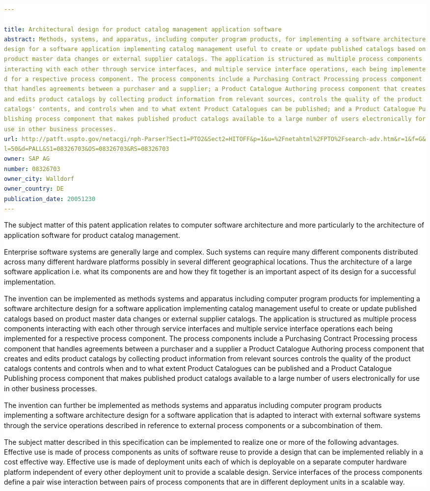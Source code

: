 ```yaml
---

title: Architectural design for product catalog management application software
abstract: Methods, systems, and apparatus, including computer program products, for implementing a software architecture design for a software application implementing catalog management useful to create or update published catalogs based on product master data changes or external supplier catalogs. The application is structured as multiple process components interacting with each other through service interfaces, and multiple service interface operations, each being implemented for a respective process component. The process components include a Purchasing Contract Processing process component that handles agreements between a purchaser and a supplier; a Product Catalogue Authoring process component that creates and edits product catalogs by collecting product information from relevant sources, controls the quality of the product catalogs' contents, and controls when and to what extent Product Catalogues can be published; and a Product Catalogue Publishing process component that makes published product catalogs available to a large number of users electronically for use in other business processes.
url: http://patft.uspto.gov/netacgi/nph-Parser?Sect1=PTO2&Sect2=HITOFF&p=1&u=%2Fnetahtml%2FPTO%2Fsearch-adv.htm&r=1&f=G&l=50&d=PALL&S1=08326703&OS=08326703&RS=08326703
owner: SAP AG
number: 08326703
owner_city: Walldorf
owner_country: DE
publication_date: 20051230
---
```

The subject matter of this patent application relates to computer software architecture and more particularly to the architecture of application software for product catalog management.

Enterprise software systems are generally large and complex. Such systems can require many different components distributed across many different hardware platforms possibly in several different geographical locations. Thus the architecture of a large software application i.e. what its components are and how they fit together is an important aspect of its design for a successful implementation.

The invention can be implemented as methods systems and apparatus including computer program products for implementing a software architecture design for a software application implementing catalog management useful to create or update published catalogs based on product master data changes or external supplier catalogs. The application is structured as multiple process components interacting with each other through service interfaces and multiple service interface operations each being implemented for a respective process component. The process components include a Purchasing Contract Processing process component that handles agreements between a purchaser and a supplier a Product Catalogue Authoring process component that creates and edits product catalogs by collecting product information from relevant sources controls the quality of the product catalogs contents and controls when and to what extent Product Catalogues can be published and a Product Catalogue Publishing process component that makes published product catalogs available to a large number of users electronically for use in other business processes.

The invention can further be implemented as methods systems and apparatus including computer program products implementing a software architecture design for a software application that is adapted to interact with external software systems through the service operations described in reference to external process components or a subcombination of them.

The subject matter described in this specification can be implemented to realize one or more of the following advantages. Effective use is made of process components as units of software reuse to provide a design that can be implemented reliably in a cost effective way. Effective use is made of deployment units each of which is deployable on a separate computer hardware platform independent of every other deployment unit to provide a scalable design. Service interfaces of the process components define a pair wise interaction between pairs of process components that are in different deployment units in a scalable way.
